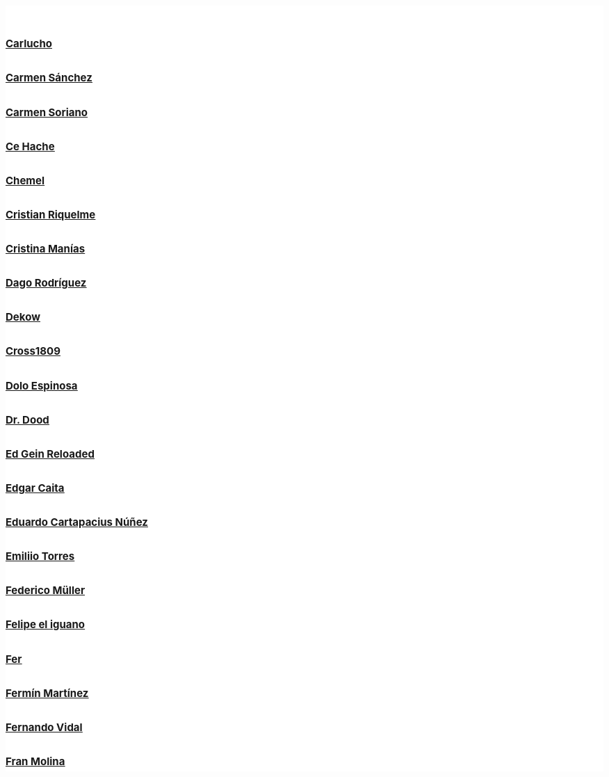 &nbsp;</span></h3><h3 class="font_9" style="line-height:1.875em;font-size:15px"><span class="color_15"><span style="text-decoration:underline"><a href="https://twitter.com/carluchogovan" target="_blank" rel="nofollow noopener">Carlucho</a></span>&nbsp; &nbsp;</span></h3><h3 class="font_9" style="line-height:1.875em;font-size:15px"><span class="color_15"><span style="text-decoration:underline"><a href="https://twitter.com/Cerverella" target="_blank" rel="nofollow noopener">Carmen Sánchez</a></span>&nbsp; &nbsp; &nbsp; &nbsp; &nbsp;</span></h3><h3 class="font_9" style="line-height:1.875em;font-size:15px"><span class="color_15"><span style="text-decoration:underline"><a href="https://twitter.com/yomisma_OP" target="_blank" rel="nofollow noopener">Carmen Soriano</a></span>&nbsp; &nbsp; &nbsp; &nbsp;</span></h3><h3 class="font_9" style="line-height:1.875em;font-size:15px"><span class="color_15"><span style="text-decoration:underline"><a href="https://twitter.com/majillonda" target="_blank" rel="nofollow noopener">Ce Hache</a></span>&nbsp; &nbsp; &nbsp;&nbsp;</span></h3><h3 class="font_9" style="line-height:1.875em;font-size:15px"><span class="color_15"><span style="text-decoration:underline"><a href="https://twitter.com/ChemelRuiz" target="_blank" rel="nofollow noopener">Chemel</a></span>&nbsp; &nbsp; &nbsp; &nbsp;</span></h3><h3 class="font_9" style="line-height:1.875em;font-size:15px"><span class="color_15"><span style="text-decoration:underline"><a href="https://twitter.com/crriquelme2" target="_blank" rel="nofollow noopener">Cristian Riquelme</a></span>&nbsp; &nbsp; &nbsp; &nbsp;&nbsp;</span></h3><h3 class="font_9" style="line-height:1.875em;font-size:15px"><span class="color_15"><span style="text-decoration:underline"><a href="https://twitter.com/cristina_manias" target="_blank" rel="nofollow noopener">Cristina Manías</a></span>&nbsp; &nbsp;</span></h3><h3 class="font_9" style="line-height:1.875em;font-size:15px"><span class="color_15"><span style="text-decoration:underline"><a href="https://twitter.com/newavalon" target="_blank" rel="nofollow noopener">Dago Rodríguez</a></span>&nbsp; &nbsp; &nbsp;&nbsp;</span></h3><h3 class="font_9" style="line-height:1.875em;font-size:15px"><span class="color_15"><span style="text-decoration:underline"><a href="https://twitter.com/IAmDekow" target="_blank" rel="nofollow noopener">Dekow</a></span>&nbsp; &nbsp; &nbsp;&nbsp;</span></h3><h3 class="font_9" style="line-height:1.875em;font-size:15px"><span class="color_15"><span style="text-decoration:underline"><a href="https://twitter.com/cross1809" target="_blank" rel="nofollow noopener">Cross1809</a></span>&nbsp;</span></h3><h3 class="font_9" style="line-height:1.875em;font-size:15px"><span class="color_15"><span style="text-decoration:underline"><a href="https://twitter.com/_Nanny_Ogg" target="_blank" rel="nofollow noopener">Dolo Espinosa</a></span>&nbsp; &nbsp; &nbsp;&nbsp;</span></h3><h3 class="font_9" style="line-height:1.875em;font-size:15px"><span class="color_15"><span style="text-decoration:underline"><a href="https://twitter.com/dood_med" target="_blank" rel="nofollow noopener">Dr. Dood</a></span>&nbsp; &nbsp; &nbsp; &nbsp;</span></h3><h3 class="font_9" style="line-height:1.875em;font-size:15px"><span class="color_15"><span style="text-decoration:underline"><a href="https://twitter.com/manolo_elmas" target="_blank" rel="nofollow noopener">Ed Gein Reloaded</a></span>&nbsp; &nbsp;</span></h3><h3 class="font_9" style="line-height:1.875em;font-size:15px"><span class="color_15"><span style="text-decoration:underline"><a href="https://twitter.com/EDGARCAITA" target="_blank" rel="nofollow noopener">Edgar Caita</a></span>&nbsp; &nbsp; &nbsp; &nbsp;</span></h3><h3 class="font_9" style="line-height:1.875em;font-size:15px"><span class="color_15"><span style="text-decoration:underline"><a href="https://twitter.com/EduardoCartapa1" target="_blank" rel="nofollow noopener">Eduardo Cartapacius Núñez</a></span>&nbsp; &nbsp; &nbsp; &nbsp;&nbsp;</span></h3><h3 class="font_9" style="line-height:1.875em;font-size:15px"><span class="color_15"><span style="text-decoration:underline"><a href="https://twitter.com/Kml_Torres" target="_blank" rel="nofollow noopener">Emiliio Torres</a></span>&nbsp; &nbsp; &nbsp; &nbsp; &nbsp;&nbsp;</span></h3><h3 class="font_9" style="line-height:1.875em;font-size:15px"><span class="color_15"><span style="text-decoration:underline"><a href="https://twitter.com/FedericoMMuller" target="_blank" rel="nofollow noopener">Federico Müller</a></span>&nbsp; &nbsp; &nbsp;&nbsp;</span></h3><h3 class="font_9" style="line-height:1.875em;font-size:15px"><span class="color_15"><span style="text-decoration:underline"><a href="https://twitter.com/jelipe702" target="_blank" rel="nofollow noopener">Felipe el iguano</a></span>&nbsp; &nbsp; &nbsp;</span></h3><h3 class="font_9" style="line-height:1.875em;font-size:15px"><span class="color_15"><span style="text-decoration:underline"><a href="https://twitter.com/LokiLockeLocust" target="_blank" rel="nofollow noopener">Fer</a></span>&nbsp; &nbsp;</span></h3><h3 class="font_9" style="line-height:1.875em;font-size:15px"><span class="color_15"><span style="text-decoration:underline"><a href="https://twitter.com/fer_mtzcompean" target="_blank" rel="nofollow noopener">Fermín Martínez</a></span>&nbsp; &nbsp; &nbsp;&nbsp;</span></h3><h3 class="font_9" style="line-height:1.875em;font-size:15px"><span class="color_15"><span style="text-decoration:underline"><a href="https://twitter.com/nandovidal286" target="_blank" rel="nofollow noopener">Fernando Vidal</a></span>&nbsp; &nbsp; &nbsp;</span></h3><h3 class="font_9" style="line-height:1.875em;font-size:15px"><span class="color_15"><span style="text-decoration:underline"><a href="https://twitter.com/franlagu" target="_blank" rel="nofollow noopener">Fran Molina</a></span>&nbsp; &nbsp; &nbsp; &nbsp; &nbsp;